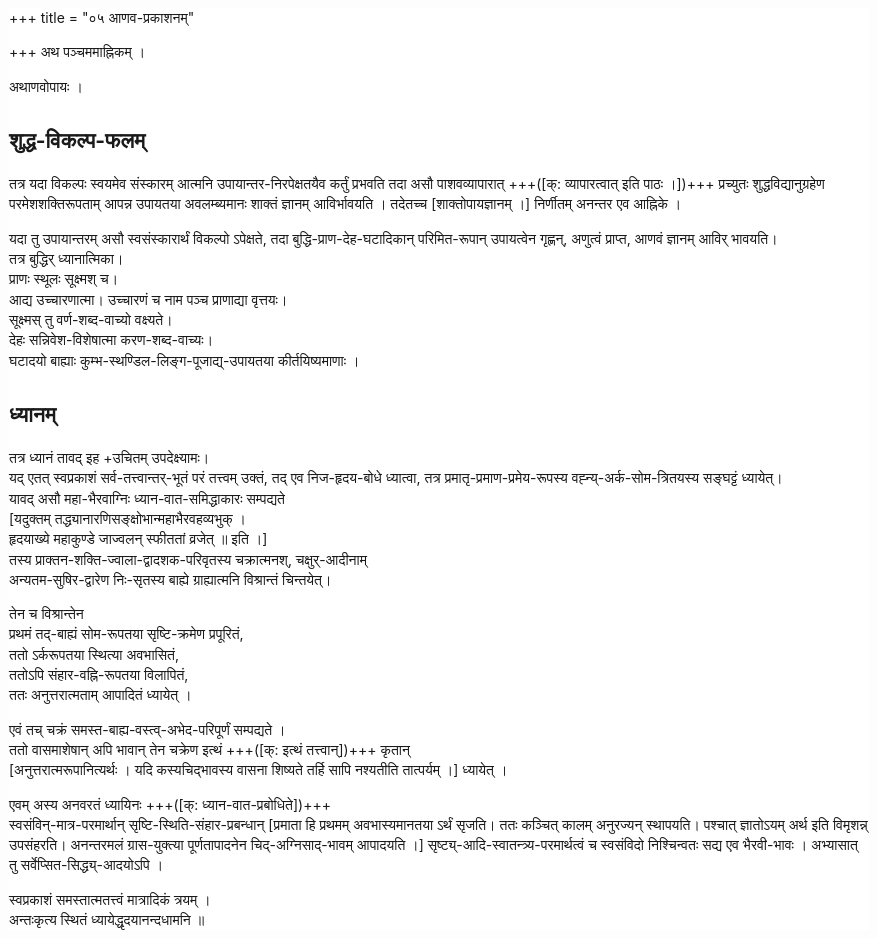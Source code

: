 +++
title = "०५ आणव-प्रकाशनम्"

+++
अथ पञ्चममाह्निकम् ।  
  
अथाणवोपायः ।  
  
## शुद्ध-विकल्प-फलम्
तत्र यदा विकल्पः स्वयमेव संस्कारम् आत्मनि उपायान्तर-निरपेक्षतयैव कर्तुं प्रभवति तदा असौ पाशवव्यापारात् +++([क्: व्यापारत्वात् इति पाठः ।])+++ प्रच्युतः शुद्धविद्यानुग्रहेण परमेशशक्तिरूपताम् आपन्न उपायतया अवलम्ब्यमानः शाक्तं ज्ञानम् आविर्भावयति । तदेतच्च [शाक्तोपायज्ञानम् ।] निर्णीतम् अनन्तर एव आह्निके । 

यदा तु उपायान्तरम् असौ स्वसंस्कारार्थं विकल्पो ऽपेक्षते, तदा बुद्धि-प्राण-देह-घटादिकान् परिमित-रूपान् उपायत्वेन गृह्णन्, अणुत्वं प्राप्त, आणवं ज्ञानम् आविर् भावयति।  
तत्र बुद्धिर् ध्यानात्मिका।  
प्राणः स्थूलः सूक्ष्मश् च।  
आद्य उच्चारणात्मा। उच्चारणं च नाम पञ्च प्राणाद्या वृत्तयः।  
सूक्ष्मस् तु वर्ण-शब्द-वाच्यो वक्ष्यते।  
देहः सन्निवेश-विशेषात्मा करण-शब्द-वाच्यः।  
घटादयो बाह्याः कुम्भ-स्थण्डिल-लिङ्ग-पूजाद्य्-उपायतया कीर्तयिष्यमाणाः । 

## ध्यानम्
तत्र ध्यानं तावद् इह +उचितम् उपदेक्ष्यामः।  
यद् एतत् स्वप्रकाशं सर्व-तत्त्वान्तर्-भूतं परं तत्त्वम् उक्तं, तद् एव निज-हृदय-बोधे ध्यात्वा, तत्र प्रमातृ-प्रमाण-प्रमेय-रूपस्य वह्न्य्-अर्क-सोम-त्रितयस्य सङ्घट्टं ध्यायेत्।  
यावद् असौ महा-भैरवाग्निः ध्यान-वात-समिद्धाकारः सम्पद्यते   
[यदुक्तम् तद्ध्यानारणिसङ्क्षोभान्महाभैरवहव्यभुक् ।   
हृदयाख्ये महाकुण्डे जाज्वलन् स्फीततां व्रजेत् ॥ इति ।]  
तस्य प्राक्तन-शक्ति-ज्वाला-द्वादशक-परिवृतस्य चक्रात्मनश्, चक्षुर्-आदीनाम्   
अन्यतम-सुषिर-द्वारेण निः-सृतस्य बाह्ये ग्राह्यात्मनि विश्रान्तं चिन्तयेत्।   

तेन च विश्रान्तेन  
प्रथमं तद्-बाह्यं सोम-रूपतया सृष्टि-क्रमेण प्रपूरितं,  
ततो ऽर्करूपतया स्थित्या अवभासितं,  
ततोऽपि संहार-वह्नि-रूपतया विलापितं,  
ततः अनुत्तरात्मताम् आपादितं ध्यायेत् ।   

एवं तच् चक्रं समस्त-बाह्य-वस्त्व्-अभेद-परिपूर्णं सम्पद्यते ।  
ततो वासमाशेषान् अपि भावान् तेन चक्रेण इत्थं +++([क्: इत्थं तत्त्वान्])+++ कृतान्   
[अनुत्तरात्मरूपानित्यर्थः । यदि कस्यचिद्भावस्य वासना शिष्यते तर्हि सापि नश्यतीति तात्पर्यम् ।] ध्यायेत् । 

एवम् अस्य अनवरतं ध्यायिनः +++([क्: ध्यान-वात-प्रबोधिते])+++   
स्वसंविन्-मात्र-परमार्थान् सृष्टि-स्थिति-संहार-प्रबन्धान् [प्रमाता हि प्रथमम् अवभास्यमानतया ऽर्थं सृजति। ततः कञ्चित् कालम् अनुरज्यन् स्थापयति। पश्चात् ज्ञातोऽयम् अर्थ इति विमृशन्न् उपसंहरति। अनन्तरमलं ग्रास-युक्त्या पूर्णतापादनेन चिद्-अग्निसाद्-भावम् आपादयति ।] सृष्ट्य्-आदि-स्वातन्त्र्य-परमार्थत्वं च स्वसंविदो निश्चिन्वतः सद्य एव भैरवी-भावः । अभ्यासात् तु सर्वेप्सित-सिद्ध्य्-आदयोऽपि ।  

स्वप्रकाशं समस्तात्मतत्त्वं मात्रादिकं त्रयम् ।  
अन्तःकृत्य स्थितं ध्यायेद्धृदयानन्दधामनि ॥  
  